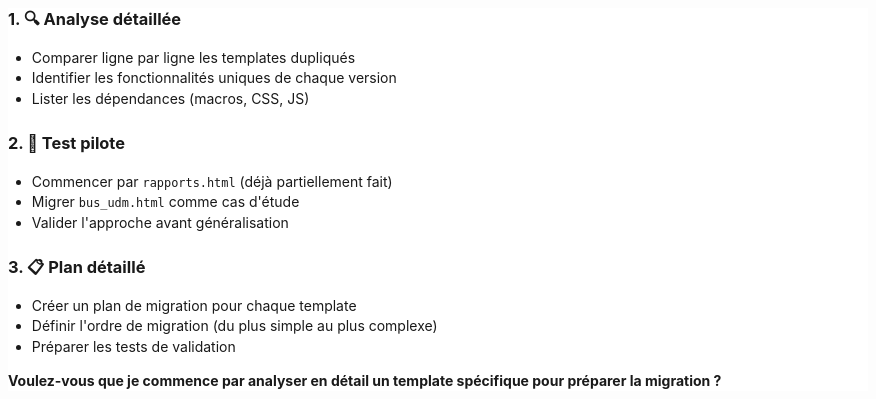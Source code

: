 ### **1. 🔍 Analyse détaillée**
- Comparer ligne par ligne les templates dupliqués
- Identifier les fonctionnalités uniques de chaque version
- Lister les dépendances (macros, CSS, JS)

### **2. 🧪 Test pilote**
- Commencer par `rapports.html` (déjà partiellement fait)
- Migrer `bus_udm.html` comme cas d'étude
- Valider l'approche avant généralisation

### **3. 📋 Plan détaillé**
- Créer un plan de migration pour chaque template
- Définir l'ordre de migration (du plus simple au plus complexe)
- Préparer les tests de validation

**Voulez-vous que je commence par analyser en détail un template spécifique pour préparer la migration ?**
